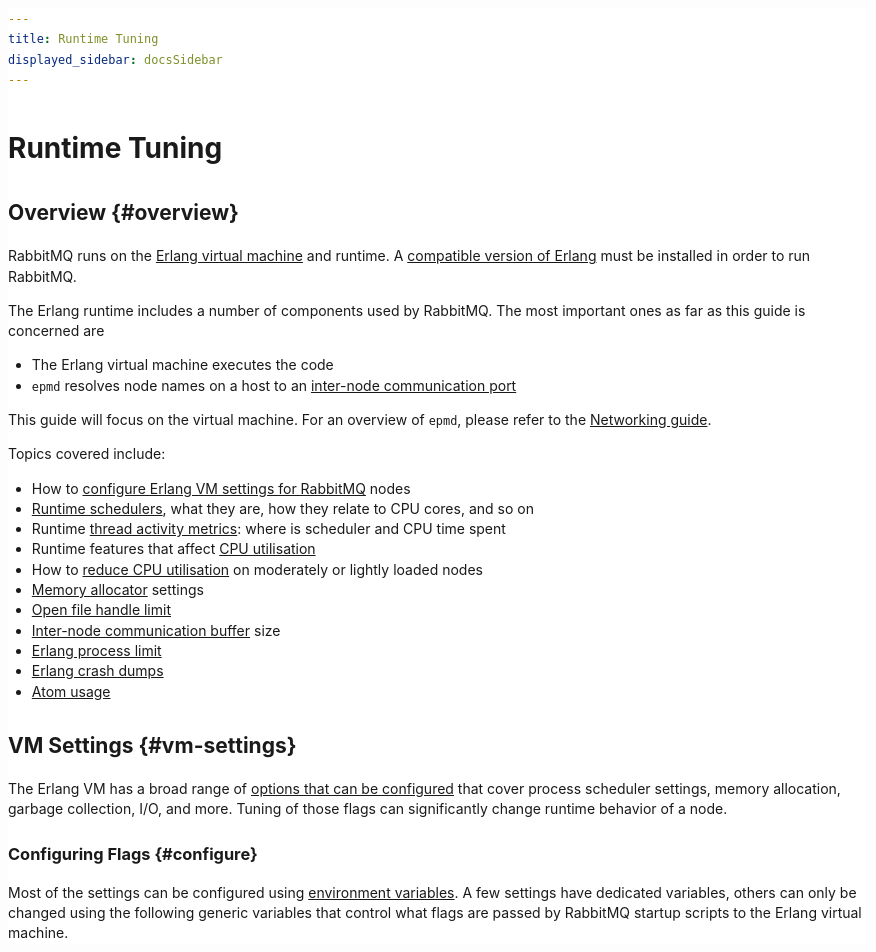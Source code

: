 ```yaml
---
title: Runtime Tuning
displayed_sidebar: docsSidebar
---
```



# Runtime Tuning

## Overview {#overview}

RabbitMQ runs on the [Erlang virtual machine](https://erlang.org) and runtime.
A [compatible version of Erlang](./which-erlang) must be installed in order to run RabbitMQ.

The Erlang runtime includes a number of components used by RabbitMQ. The most important ones
as far as this guide is concerned are

 * The Erlang virtual machine executes the code
 * `epmd` resolves node names on a host to an [inter-node communication port](./networking)

This guide will focus on the virtual machine. For an overview of `epmd`, please refer to the
[Networking guide](./networking#epmd-inet-dist-port-range).

Topics covered include:

 * How to [configure Erlang VM settings for RabbitMQ](#vm-settings) nodes
 * [Runtime schedulers](#scheduling), what they are, how they relate to CPU cores, and so on
 * Runtime [thread activity metrics](#thread-stats): where is scheduler and CPU time spent
 * Runtime features that affect [CPU utilisation](#cpu)
 * How to [reduce CPU utilisation](#cpu-reduce-idle-usage) on moderately or lightly loaded nodes
 * [Memory allocator](#allocators) settings
 * [Open file handle limit](#open-file-handle-limit)
 * [Inter-node communication buffer](#distribution-buffer) size
 * [Erlang process limit](#erlang-process-limit)
 * [Erlang crash dumps](#crash-dumps)
 * [Atom usage](#atom-usage)

## VM Settings {#vm-settings}

The Erlang VM has a broad range of [options that can be configured](https://erlang.org/doc/man/erl.html)
that cover process scheduler settings, memory allocation, garbage collection, I/O, and more.
Tuning of those flags can significantly change runtime behavior of a node.

### Configuring Flags {#configure}

Most of the settings can be configured using [environment variables](./configure#supported-environment-variables).
A few settings have dedicated variables, others can only be changed using the following generic
variables that control what flags are passed by RabbitMQ startup scripts to the Erlang virtual machine.
